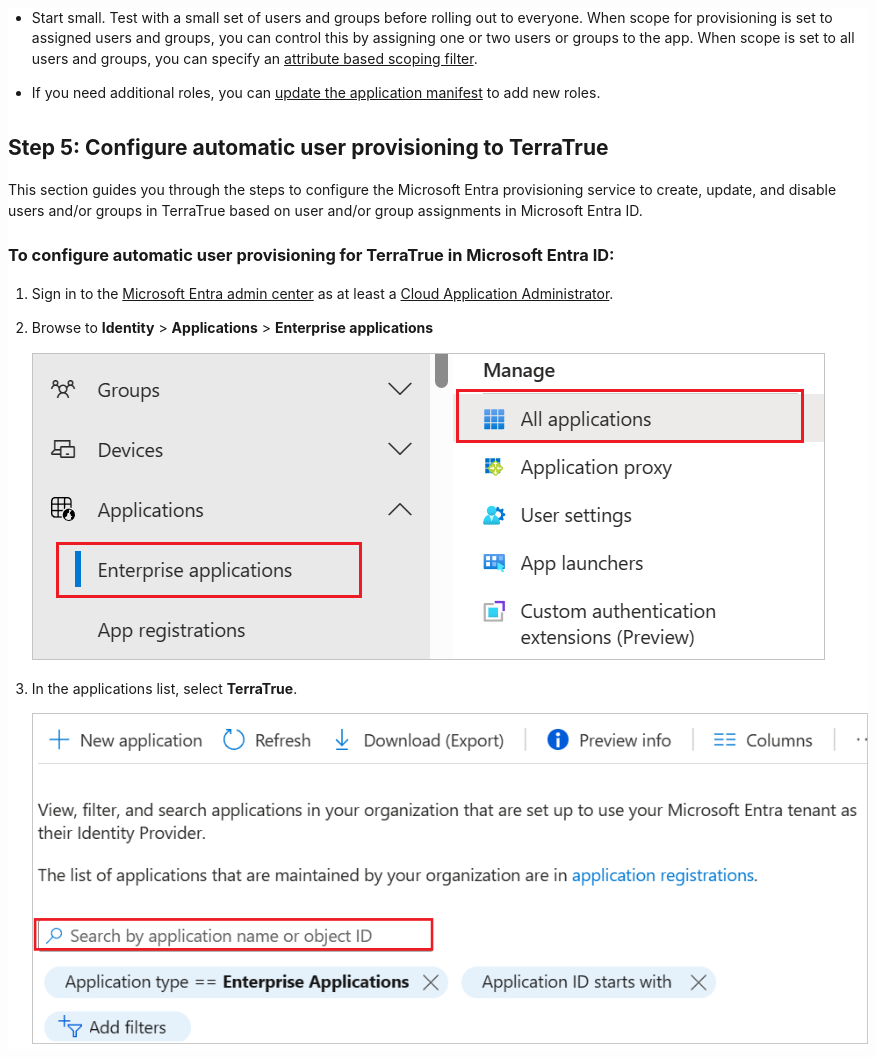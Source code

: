 * Start small. Test with a small set of users and groups before rolling out to everyone. When scope for provisioning is set to assigned users and groups, you can control this by assigning one or two users or groups to the app. When scope is set to all users and groups, you can specify an [attribute based scoping filter](~/identity/app-provisioning/define-conditional-rules-for-provisioning-user-accounts.md).

* If you need additional roles, you can [update the application manifest](~/identity-platform/howto-add-app-roles-in-apps.md) to add new roles.


## Step 5: Configure automatic user provisioning to TerraTrue 

This section guides you through the steps to configure the Microsoft Entra provisioning service to create, update, and disable users and/or groups in TerraTrue based on user and/or group assignments in Microsoft Entra ID.

<a name='to-configure-automatic-user-provisioning-for-terratrue-in-azure-ad'></a>

### To configure automatic user provisioning for TerraTrue in Microsoft Entra ID:

1. Sign in to the [Microsoft Entra admin center](https://entra.microsoft.com) as at least a [Cloud Application Administrator](~/identity/role-based-access-control/permissions-reference.md#cloud-application-administrator).
1. Browse to **Identity** > **Applications** > **Enterprise applications**

	![Enterprise applications blade](common/enterprise-applications.png)

1. In the applications list, select **TerraTrue**.

	![The TerraTrue link in the Applications list](common/all-applications.png)
